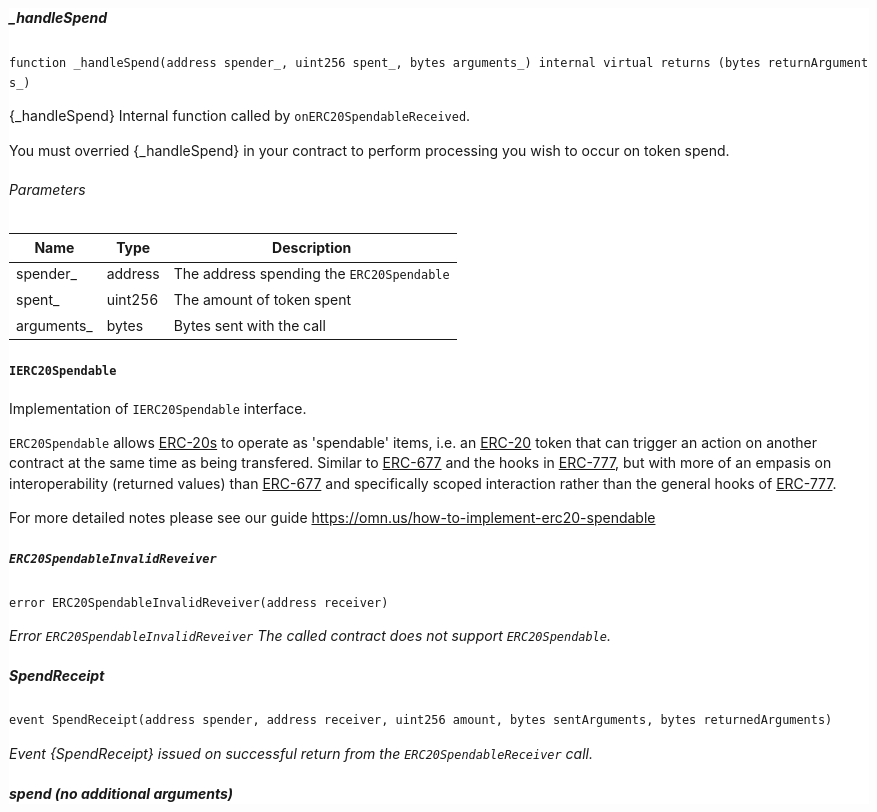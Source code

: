##### \_handleSpend

```solidity
function _handleSpend(address spender_, uint256 spent_, bytes arguments_) internal virtual returns (bytes returnArguments_)
```

{\_handleSpend} Internal function called by `onERC20SpendableReceived`.

You must overried {\_handleSpend} in your contract to perform processing you wish to occur
on token spend.

###### Parameters

| Name        | Type    | Description                               |
| ----------- | ------- | ----------------------------------------- |
| spender\_   | address | The address spending the `ERC20Spendable` |
| spent\_     | uint256 | The amount of token spent                 |
| arguments\_ | bytes   | Bytes sent with the call                  |

#### `IERC20Spendable`

Implementation of `IERC20Spendable` interface.

`ERC20Spendable` allows [ERC-20s](https://github.com/ethereum/EIPs/blob/master/EIPS/eip-20.md) to operate as 'spendable' items, i.e. an [ERC-20](https://github.com/ethereum/EIPs/blob/master/EIPS/eip-20.md) token that
can trigger an action on another contract at the same time as being transfered. Similar to [ERC-677](https://github.com/ethereum/EIPs/blob/master/EIPS/eip-677.md)
and the hooks in [ERC-777](https://github.com/ethereum/EIPs/blob/master/EIPS/eip-777.md), but with more of an empasis on interoperability (returned values) than
[ERC-677](https://github.com/ethereum/EIPs/blob/master/EIPS/eip-677.md) and specifically scoped interaction rather than the general hooks of [ERC-777](https://github.com/ethereum/EIPs/blob/master/EIPS/eip-777.md).

For more detailed notes please see our guide https://omn.us/how-to-implement-erc20-spendable

##### `ERC20SpendableInvalidReveiver`

```solidity
error ERC20SpendableInvalidReveiver(address receiver)
```

_Error `ERC20SpendableInvalidReveiver` The called contract does not support `ERC20Spendable`._

##### SpendReceipt

```solidity
event SpendReceipt(address spender, address receiver, uint256 amount, bytes sentArguments, bytes returnedArguments)
```

_Event {SpendReceipt} issued on successful return from the `ERC20SpendableReceiver` call._

##### spend (no additional arguments)
